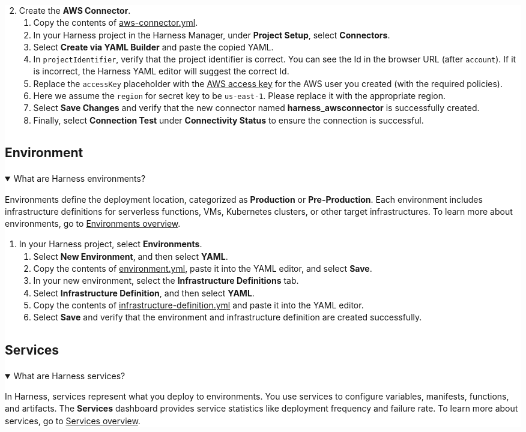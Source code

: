 2. Create the **AWS Connector**.
    1. Copy the contents of [aws-connector.yml](https://github.com/harness-community/harnesscd-example-apps/blob/master/aws-lambda/harnesscd-pipeline/aws-connector.yml).
    2. In your Harness project in the Harness Manager, under **Project Setup**, select **Connectors**.
    3. Select **Create via YAML Builder** and paste the copied YAML. 
    4. In `projectIdentifier`, verify that the project identifier is correct. You can see the Id in the browser URL (after `account`). If it is incorrect, the Harness YAML editor will suggest the correct Id. 
    5. Replace the `accessKey` placeholder with the [AWS access key](https://docs.aws.amazon.com/powershell/latest/userguide/pstools-appendix-sign-up.html) for the AWS user you created (with the required policies).
    6. Here we assume the `region` for secret key to be `us-east-1`. Please replace it with the appropriate region. 
    7. Select **Save Changes** and verify that the new connector named **harness_awsconnector** is successfully created.
    8. Finally, select **Connection Test** under **Connectivity Status** to ensure the connection is successful. 

## Environment

<details open>
<summary>What are Harness environments?</summary>

Environments define the deployment location, categorized as **Production** or **Pre-Production**. Each environment includes infrastructure definitions for serverless functions, VMs, Kubernetes clusters, or other target infrastructures. To learn more about environments, go to [Environments overview](/docs/continuous-delivery/x-platform-cd-features/environments/environment-overview/).

</details>

1. In your Harness project, select **Environments**.
    1. Select **New Environment**, and then select **YAML**.
    2. Copy the contents of [environment.yml](https://github.com/harness-community/harnesscd-example-apps/blob/master/aws-lambda/harnesscd-pipeline/environment.yml), paste it into the YAML editor, and select **Save**.
    3. In your new environment, select the **Infrastructure Definitions** tab.
    4. Select **Infrastructure Definition**, and then select **YAML**.
    5. Copy the contents of [infrastructure-definition.yml](https://github.com/harness-community/harnesscd-example-apps/blob/master/aws-lambda/harnesscd-pipeline/infrastructure-definition.yml) and paste it into the YAML editor.
    6. Select **Save** and verify that the environment and infrastructure definition are created successfully.



## Services

<details open>
<summary>What are Harness services?</summary>

In Harness, services represent what you deploy to environments. You use services to configure variables, manifests, functions, and artifacts. The **Services** dashboard provides service statistics like deployment frequency and failure rate. To learn more about services, go to [Services overview](/docs/continuous-delivery/x-platform-cd-features/services/services-overview/).

